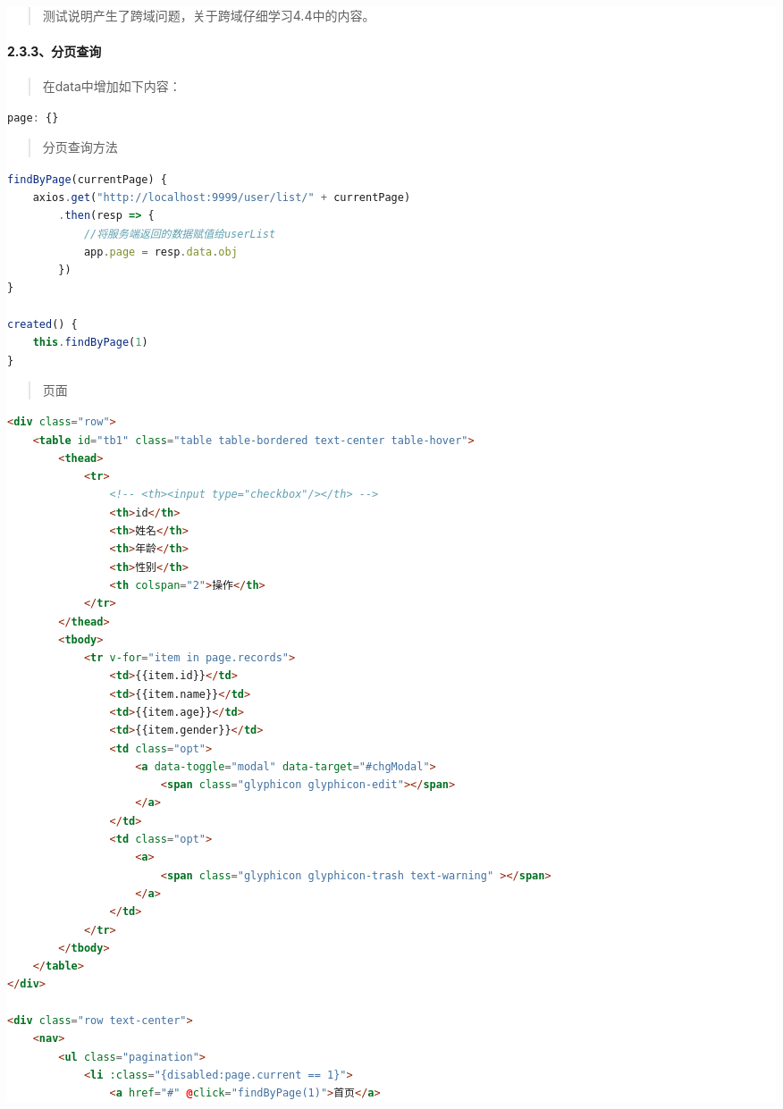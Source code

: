 > 测试说明产生了跨域问题，关于跨域仔细学习4.4中的内容。

#### 2.3.3、分页查询

> 在data中增加如下内容：

```javascript
page: {}
```

> 分页查询方法

```javascript
findByPage(currentPage) {
	axios.get("http://localhost:9999/user/list/" + currentPage)
		.then(resp => {
			//将服务端返回的数据赋值给userList
			app.page = resp.data.obj
		})
}

created() {
    this.findByPage(1)
}
```

> 页面

```html
<div class="row">
	<table id="tb1" class="table table-bordered text-center table-hover">
		<thead>
            <tr>
                <!-- <th><input type="checkbox"/></th> -->
                <th>id</th>
                <th>姓名</th>
                <th>年龄</th>
                <th>性别</th>
                <th colspan="2">操作</th>
            </tr>
        </thead>
        <tbody>
            <tr v-for="item in page.records">
                <td>{{item.id}}</td>
                <td>{{item.name}}</td>
                <td>{{item.age}}</td>
                <td>{{item.gender}}</td>
                <td class="opt">
                    <a data-toggle="modal" data-target="#chgModal">
                    	<span class="glyphicon glyphicon-edit"></span>
                    </a>
                </td>
                <td class="opt">
                    <a>
                        <span class="glyphicon glyphicon-trash text-warning" ></span>
                    </a>
                </td>
			</tr>
		</tbody>
	</table>
</div>

<div class="row text-center">
    <nav>
        <ul class="pagination">
            <li :class="{disabled:page.current == 1}">
                <a href="#" @click="findByPage(1)">首页</a>
```